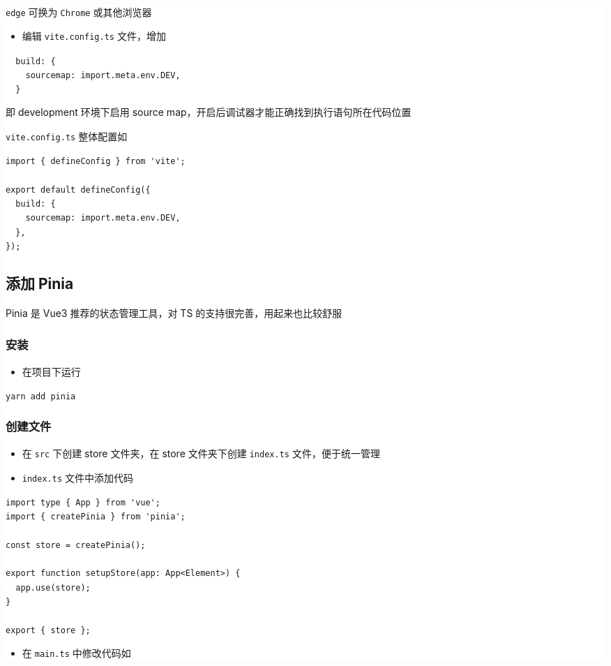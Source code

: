 `edge` 可换为 `Chrome` 或其他浏览器

- 编辑 `vite.config.ts` 文件，增加

```TS
  build: {
    sourcemap: import.meta.env.DEV,
  }
```

即 development 环境下启用 source map，开启后调试器才能正确找到执行语句所在代码位置

`vite.config.ts` 整体配置如

```TS
import { defineConfig } from 'vite';

export default defineConfig({
  build: {
    sourcemap: import.meta.env.DEV,
  },
});
```

## 添加 Pinia

Pinia 是 Vue3 推荐的状态管理工具，对 TS 的支持很完善，用起来也比较舒服

### 安装

- 在项目下运行

```
yarn add pinia
```

### 创建文件

- 在 `src` 下创建 store 文件夹，在 store 文件夹下创建 `index.ts` 文件，便于统一管理

- `index.ts` 文件中添加代码

```TS
import type { App } from 'vue';
import { createPinia } from 'pinia';

const store = createPinia();

export function setupStore(app: App<Element>) {
  app.use(store);
}

export { store };
```

- 在 `main.ts` 中修改代码如
